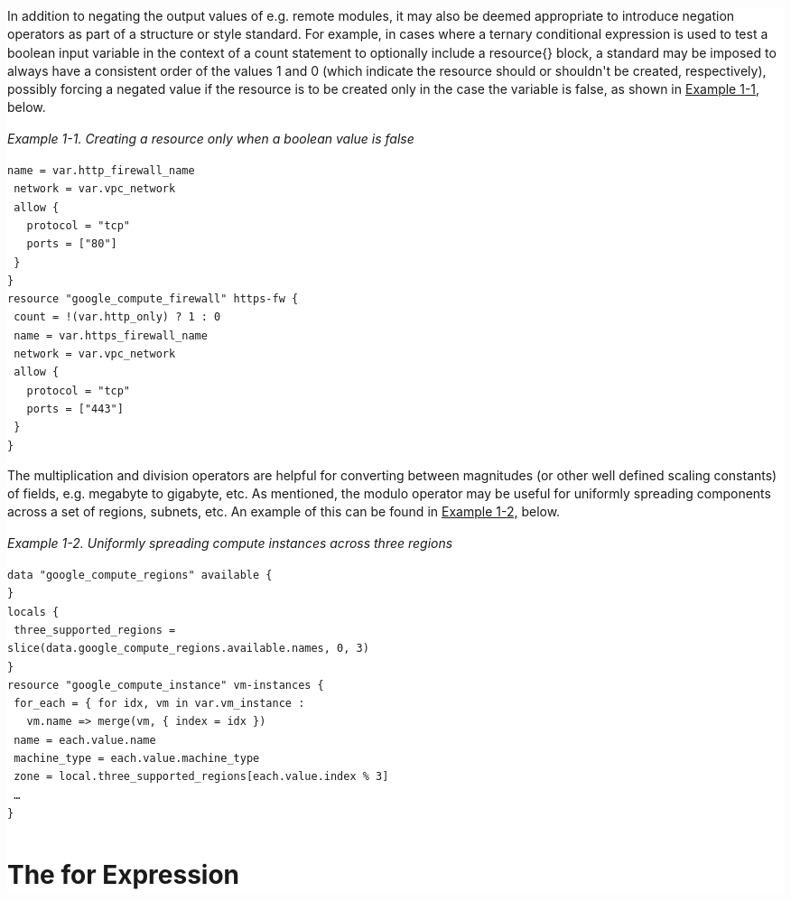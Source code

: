 In addition to negating the output values of e.g. remote modules, it may also be deemed appropriate to introduce negation operators as part of a structure or style standard. For example, in cases where a ternary conditional expression is used to test a boolean input variable in the context of a count statement to optionally include a resource{} block, a standard may be imposed to always have a consistent order of the values 1 and 0 (which indicate the resource should or shouldn't be created, respectively), possibly forcing a negated value if the resource is to be created only in the case the variable is false, as shown in [Example 1-1](#page-15-0), below.

<span id="page-15-0"></span>*Example 1-1. Creating a resource only when a boolean value is false*

```
name = var.http_firewall_name
 network = var.vpc_network
 allow {
   protocol = "tcp"
   ports = ["80"]
 }
}
resource "google_compute_firewall" https-fw {
 count = !(var.http_only) ? 1 : 0
 name = var.https_firewall_name
 network = var.vpc_network
 allow {
   protocol = "tcp"
   ports = ["443"]
 }
}
```

The multiplication and division operators are helpful for converting between magnitudes (or other well defined scaling constants) of fields, e.g. megabyte to gigabyte, etc. As mentioned, the modulo operator may be useful for uniformly spreading components across a set of regions, subnets, etc. An example of this can be found in [Example 1-2,](#page-16-0) below.

<span id="page-16-0"></span>*Example 1-2. Uniformly spreading compute instances across three regions*

```
data "google_compute_regions" available {
}
locals {
 three_supported_regions =
slice(data.google_compute_regions.available.names, 0, 3)
}
resource "google_compute_instance" vm-instances {
 for_each = { for idx, vm in var.vm_instance :
   vm.name => merge(vm, { index = idx })
 name = each.value.name
 machine_type = each.value.machine_type
 zone = local.three_supported_regions[each.value.index % 3]
 …
}
```

# **The for Expression**
